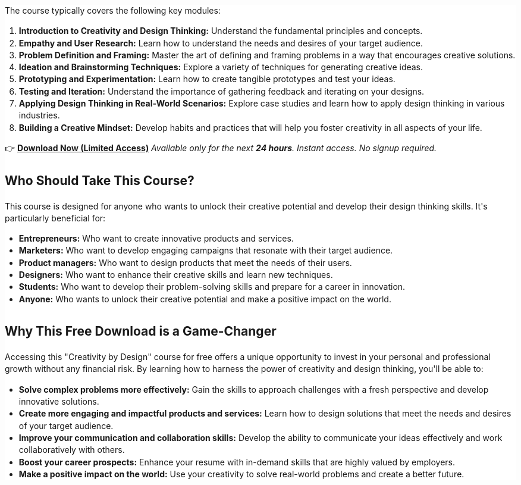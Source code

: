 The course typically covers the following key modules:

1.  **Introduction to Creativity and Design Thinking:** Understand the fundamental principles and concepts.
2.  **Empathy and User Research:** Learn how to understand the needs and desires of your target audience.
3.  **Problem Definition and Framing:** Master the art of defining and framing problems in a way that encourages creative solutions.
4.  **Ideation and Brainstorming Techniques:** Explore a variety of techniques for generating creative ideas.
5.  **Prototyping and Experimentation:** Learn how to create tangible prototypes and test your ideas.
6.  **Testing and Iteration:** Understand the importance of gathering feedback and iterating on your designs.
7.  **Applying Design Thinking in Real-World Scenarios:** Explore case studies and learn how to apply design thinking in various industries.
8.  **Building a Creative Mindset:** Develop habits and practices that will help you foster creativity in all aspects of your life.

👉 [**Download Now (Limited Access)**](https://udemywork.com/creativity-by-design)
_Available only for the next **24 hours**. Instant access. No signup required._

## Who Should Take This Course?

This course is designed for anyone who wants to unlock their creative potential and develop their design thinking skills. It's particularly beneficial for:

*   **Entrepreneurs:** Who want to create innovative products and services.
*   **Marketers:** Who want to develop engaging campaigns that resonate with their target audience.
*   **Product managers:** Who want to design products that meet the needs of their users.
*   **Designers:** Who want to enhance their creative skills and learn new techniques.
*   **Students:** Who want to develop their problem-solving skills and prepare for a career in innovation.
*   **Anyone:** Who wants to unlock their creative potential and make a positive impact on the world.

## Why This Free Download is a Game-Changer

Accessing this "Creativity by Design" course for free offers a unique opportunity to invest in your personal and professional growth without any financial risk. By learning how to harness the power of creativity and design thinking, you'll be able to:

*   **Solve complex problems more effectively:** Gain the skills to approach challenges with a fresh perspective and develop innovative solutions.
*   **Create more engaging and impactful products and services:** Learn how to design solutions that meet the needs and desires of your target audience.
*   **Improve your communication and collaboration skills:** Develop the ability to communicate your ideas effectively and work collaboratively with others.
*   **Boost your career prospects:** Enhance your resume with in-demand skills that are highly valued by employers.
*   **Make a positive impact on the world:** Use your creativity to solve real-world problems and create a better future.
